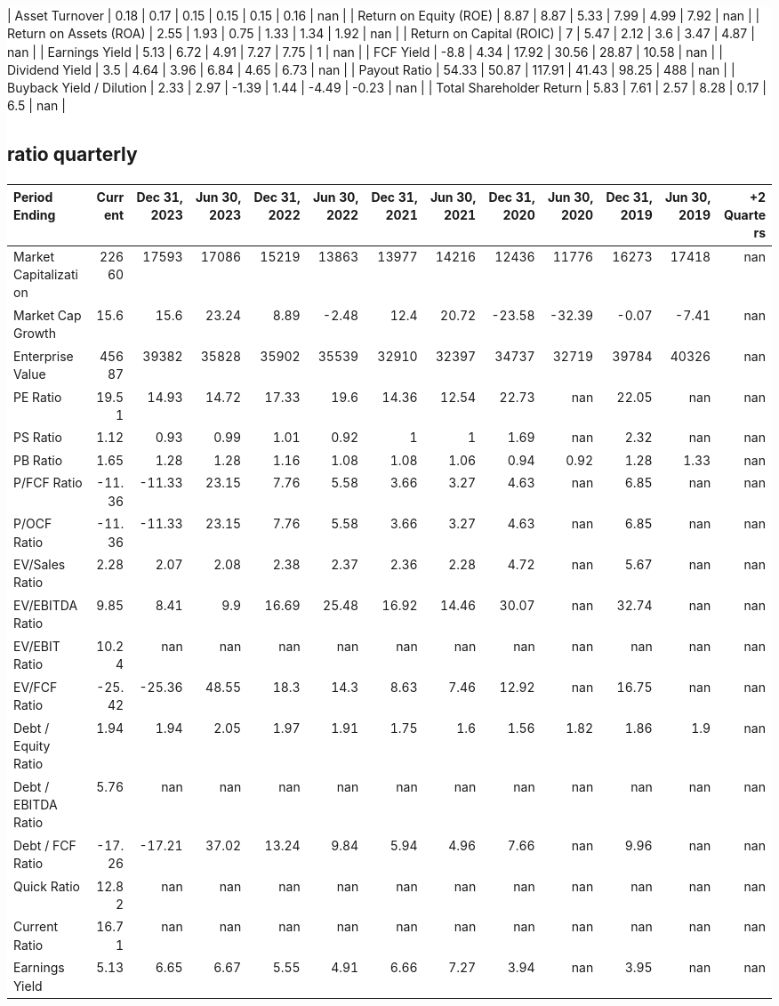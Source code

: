 | Asset Turnover           |      0.18 |           0.17 |           0.15 |           0.15 |           0.15 |           0.16 |           nan |
| Return on Equity (ROE)   |      8.87 |           8.87 |           5.33 |           7.99 |           4.99 |           7.92 |           nan |
| Return on Assets (ROA)   |      2.55 |           1.93 |           0.75 |           1.33 |           1.34 |           1.92 |           nan |
| Return on Capital (ROIC) |      7    |           5.47 |           2.12 |           3.6  |           3.47 |           4.87 |           nan |
| Earnings Yield           |      5.13 |           6.72 |           4.91 |           7.27 |           7.75 |           1    |           nan |
| FCF Yield                |     -8.8  |           4.34 |          17.92 |          30.56 |          28.87 |          10.58 |           nan |
| Dividend Yield           |      3.5  |           4.64 |           3.96 |           6.84 |           4.65 |           6.73 |           nan |
| Payout Ratio             |     54.33 |          50.87 |         117.91 |          41.43 |          98.25 |         488    |           nan |
| Buyback Yield / Dilution |      2.33 |           2.97 |          -1.39 |           1.44 |          -4.49 |          -0.23 |           nan |
| Total Shareholder Return |      5.83 |           7.61 |           2.57 |           8.28 |           0.17 |           6.5  |           nan |

## ratio quarterly
| Period Ending            |   Current |   Dec 31, 2023 |   Jun 30, 2023 |   Dec 31, 2022 |   Jun 30, 2022 |   Dec 31, 2021 |   Jun 30, 2021 |   Dec 31, 2020 |   Jun 30, 2020 |   Dec 31, 2019 |   Jun 30, 2019 |   +2 Quarters |
|:-------------------------|----------:|---------------:|---------------:|---------------:|---------------:|---------------:|---------------:|---------------:|---------------:|---------------:|---------------:|--------------:|
| Market Capitalization    |  22660    |       17593    |       17086    |       15219    |       13863    |       13977    |       14216    |       12436    |       11776    |       16273    |       17418    |           nan |
| Market Cap Growth        |     15.6  |          15.6  |          23.24 |           8.89 |          -2.48 |          12.4  |          20.72 |         -23.58 |         -32.39 |          -0.07 |          -7.41 |           nan |
| Enterprise Value         |  45687    |       39382    |       35828    |       35902    |       35539    |       32910    |       32397    |       34737    |       32719    |       39784    |       40326    |           nan |
| PE Ratio                 |     19.51 |          14.93 |          14.72 |          17.33 |          19.6  |          14.36 |          12.54 |          22.73 |         nan    |          22.05 |         nan    |           nan |
| PS Ratio                 |      1.12 |           0.93 |           0.99 |           1.01 |           0.92 |           1    |           1    |           1.69 |         nan    |           2.32 |         nan    |           nan |
| PB Ratio                 |      1.65 |           1.28 |           1.28 |           1.16 |           1.08 |           1.08 |           1.06 |           0.94 |           0.92 |           1.28 |           1.33 |           nan |
| P/FCF Ratio              |    -11.36 |         -11.33 |          23.15 |           7.76 |           5.58 |           3.66 |           3.27 |           4.63 |         nan    |           6.85 |         nan    |           nan |
| P/OCF Ratio              |    -11.36 |         -11.33 |          23.15 |           7.76 |           5.58 |           3.66 |           3.27 |           4.63 |         nan    |           6.85 |         nan    |           nan |
| EV/Sales Ratio           |      2.28 |           2.07 |           2.08 |           2.38 |           2.37 |           2.36 |           2.28 |           4.72 |         nan    |           5.67 |         nan    |           nan |
| EV/EBITDA Ratio          |      9.85 |           8.41 |           9.9  |          16.69 |          25.48 |          16.92 |          14.46 |          30.07 |         nan    |          32.74 |         nan    |           nan |
| EV/EBIT Ratio            |     10.24 |         nan    |         nan    |         nan    |         nan    |         nan    |         nan    |         nan    |         nan    |         nan    |         nan    |           nan |
| EV/FCF Ratio             |    -25.42 |         -25.36 |          48.55 |          18.3  |          14.3  |           8.63 |           7.46 |          12.92 |         nan    |          16.75 |         nan    |           nan |
| Debt / Equity Ratio      |      1.94 |           1.94 |           2.05 |           1.97 |           1.91 |           1.75 |           1.6  |           1.56 |           1.82 |           1.86 |           1.9  |           nan |
| Debt / EBITDA Ratio      |      5.76 |         nan    |         nan    |         nan    |         nan    |         nan    |         nan    |         nan    |         nan    |         nan    |         nan    |           nan |
| Debt / FCF Ratio         |    -17.26 |         -17.21 |          37.02 |          13.24 |           9.84 |           5.94 |           4.96 |           7.66 |         nan    |           9.96 |         nan    |           nan |
| Quick Ratio              |     12.82 |         nan    |         nan    |         nan    |         nan    |         nan    |         nan    |         nan    |         nan    |         nan    |         nan    |           nan |
| Current Ratio            |     16.71 |         nan    |         nan    |         nan    |         nan    |         nan    |         nan    |         nan    |         nan    |         nan    |         nan    |           nan |
| Earnings Yield           |      5.13 |           6.65 |           6.67 |           5.55 |           4.91 |           6.66 |           7.27 |           3.94 |         nan    |           3.95 |         nan    |           nan |